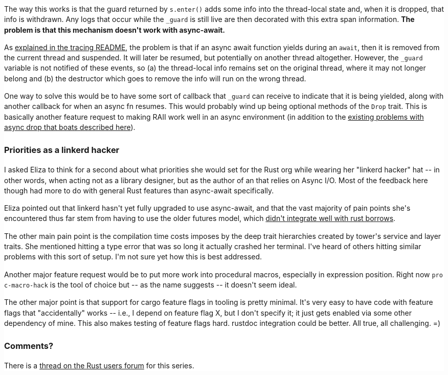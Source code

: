 The way this works is that the guard returned by `s.enter()` adds some
info into the thread-local state and, when it is dropped, that info is
withdrawn. Any logs that occur while the `_guard` is still live are
then decorated with this extra span information. **The problem is that
this mechanism doesn't work with async-await.**

As [explained in the tracing README][ex], the problem is that if an
async await function yields during an `await`, then it is removed from
the current thread and suspended. It will later be resumed, but
potentially on another thread altogether. However, the `_guard`
variable is not notified of these events, so (a) the thread-local info
remains set on the original thread, where it may not longer belong and
(b) the destructor which goes to remove the info will run on the wrong
thread.

[ex]: https://github.com/tokio-rs/tracing#in-asynchronous-code

One way to solve this would be to have some sort of callback that
`_guard` can receive to indicate that it is being yielded, along with
another callback for when an async fn resumes. This would probably
wind up being optional methods of the `Drop` trait. This is basically
another feature request to making RAII work well in an async
environment (in addition to the [existing problems with async drop that boats
described here][ad]).

[ad]: https://boats.gitlab.io/blog/post/poll-drop/

### Priorities as a linkerd hacker

I asked Eliza to think for a second about what priorities she would
set for the Rust org while wearing her "linkerd hacker" hat -- in
other words, when acting not as a library designer, but as the author
of an that relies on Async I/O. Most of the feedback here though had
more to do with general Rust features than async-await specifically.

Eliza pointed out that linkerd hasn't yet fully upgraded to use
async-await, and that the vast majority of pain points she's
encountered thus far stem from having to use the older futures model,
which [didn't integrate well with rust borrows][aturon].

[aturon]: http://aturon.github.io/tech/2018/04/24/async-borrowing/

The other main pain point is the compilation time costs imposes by the
deep trait hierarchies created by tower's service and layer
traits. She mentioned hitting a type error that was so long it
actually crashed her terminal. I've heard of others hitting similar
problems with this sort of setup. I'm not sure yet how this is best
addressed.

Another major feature request would be to put more work into
procedural macros, especially in expression position. Right now
`proc-macro-hack` is the tool of choice but -- as the name suggests --
it doesn't seem ideal.

The other major point is that support for cargo feature flags in
tooling is pretty minimal. It's very easy to have code with feature
flags that "accidentally" works -- i.e., I depend on feature flag X,
but I don't specify it; it just gets enabled via some other dependency
of mine. This also makes testing of feature flags hard. rustdoc
integration could be better. All true, all challenging. =)

### Comments?

There is a [thread on the Rust users forum](https://users.rust-lang.org/t/async-interviews/35167/) for this series.






[mycoliza on twitter]: https://twitter.com/mycoliza
[linkerd]: https://linkerd.io/
[hawkw]: https://github.com/hawkw/
[async interview]: http://smallcultfollowing.com/babysteps/blog/2019/11/22/announcing-the-async-interviews/
[tracing]: https://crates.io/crates/tracing
[video]: https://youtu.be/bCf9K28TqVQ
[tokio]: https://tokio.rs/
[carl]: http://smallcultfollowing.com/babysteps/blog/2019/12/23/async-interview-3-carl-lerche/
[async-fn-in-traits]: http://smallcultfollowing.com/babysteps/blog/2019/10/26/async-fn-in-traits-are-hard/
[policy]: https://tokio.rs/blog/2019-11-tokio-0-2/#tokio-1-0-in-q3-2020-with-lts-support
[http]: https://crates.io/crates/http
[tracing-timing]: https://crates.io/crates/tracing-timing
[log]: https://crates.io/crates/log
[rayon-core]: https://crates.io/crates/rayon-core
